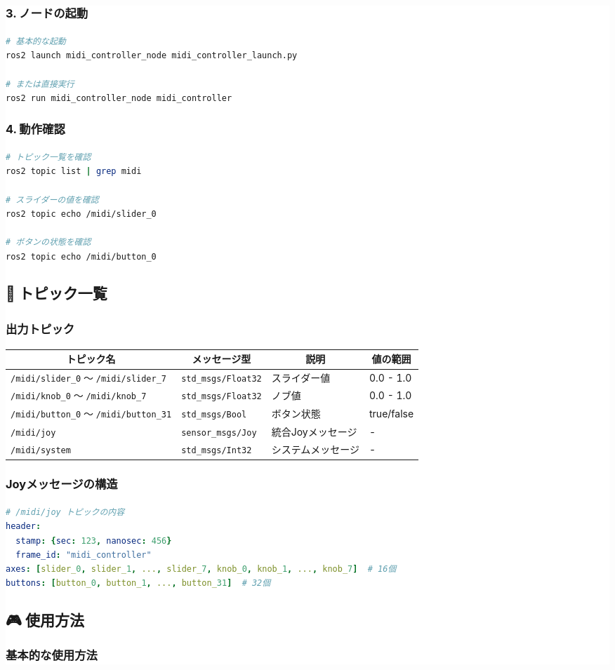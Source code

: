 ### 3. ノードの起動
```bash
# 基本的な起動
ros2 launch midi_controller_node midi_controller_launch.py

# または直接実行
ros2 run midi_controller_node midi_controller
```

### 4. 動作確認
```bash
# トピック一覧を確認
ros2 topic list | grep midi

# スライダーの値を確認
ros2 topic echo /midi/slider_0

# ボタンの状態を確認
ros2 topic echo /midi/button_0
```

## 📡 トピック一覧

### 出力トピック

| トピック名 | メッセージ型 | 説明 | 値の範囲 |
|-----------|-------------|------|----------|
| `/midi/slider_0` 〜 `/midi/slider_7` | `std_msgs/Float32` | スライダー値 | 0.0 - 1.0 |
| `/midi/knob_0` 〜 `/midi/knob_7` | `std_msgs/Float32` | ノブ値 | 0.0 - 1.0 |
| `/midi/button_0` 〜 `/midi/button_31` | `std_msgs/Bool` | ボタン状態 | true/false |
| `/midi/joy` | `sensor_msgs/Joy` | 統合Joyメッセージ | - |
| `/midi/system` | `std_msgs/Int32` | システムメッセージ | - |

### Joyメッセージの構造
```yaml
# /midi/joy トピックの内容
header:
  stamp: {sec: 123, nanosec: 456}
  frame_id: "midi_controller"
axes: [slider_0, slider_1, ..., slider_7, knob_0, knob_1, ..., knob_7]  # 16個
buttons: [button_0, button_1, ..., button_31]  # 32個
```

## 🎮 使用方法

### 基本的な使用方法
